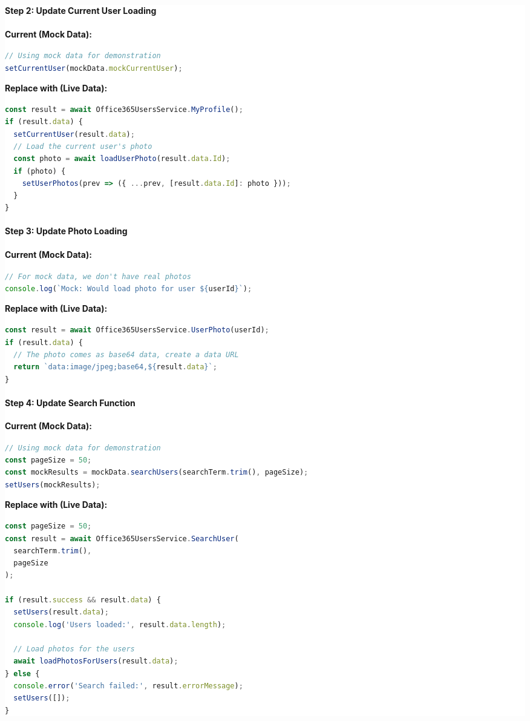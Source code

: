 #### Step 2: Update Current User Loading
**Current (Mock Data):**
```typescript
// Using mock data for demonstration
setCurrentUser(mockData.mockCurrentUser);
```

**Replace with (Live Data):**
```typescript
const result = await Office365UsersService.MyProfile();
if (result.data) {
  setCurrentUser(result.data);
  // Load the current user's photo
  const photo = await loadUserPhoto(result.data.Id);
  if (photo) {
    setUserPhotos(prev => ({ ...prev, [result.data.Id]: photo }));
  }
}
```

#### Step 3: Update Photo Loading
**Current (Mock Data):**
```typescript
// For mock data, we don't have real photos
console.log(`Mock: Would load photo for user ${userId}`);
```

**Replace with (Live Data):**
```typescript
const result = await Office365UsersService.UserPhoto(userId);
if (result.data) {
  // The photo comes as base64 data, create a data URL
  return `data:image/jpeg;base64,${result.data}`;
}
```

#### Step 4: Update Search Function
**Current (Mock Data):**
```typescript
// Using mock data for demonstration
const pageSize = 50;
const mockResults = mockData.searchUsers(searchTerm.trim(), pageSize);
setUsers(mockResults);
```

**Replace with (Live Data):**
```typescript
const pageSize = 50;
const result = await Office365UsersService.SearchUser(
  searchTerm.trim(),
  pageSize
);

if (result.success && result.data) {
  setUsers(result.data);
  console.log('Users loaded:', result.data.length);
  
  // Load photos for the users
  await loadPhotosForUsers(result.data);
} else {
  console.error('Search failed:', result.errorMessage);
  setUsers([]);
}
```
